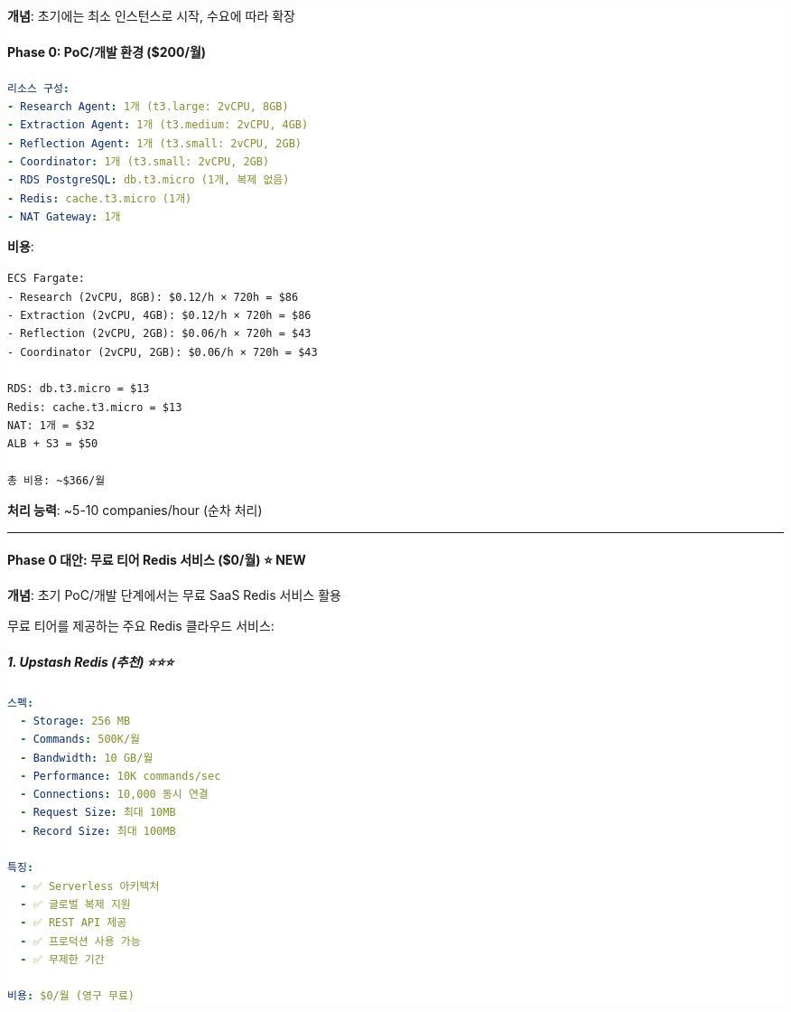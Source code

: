 **개념**: 초기에는 최소 인스턴스로 시작, 수요에 따라 확장

#### Phase 0: PoC/개발 환경 ($200/월)

```yaml
리소스 구성:
- Research Agent: 1개 (t3.large: 2vCPU, 8GB)
- Extraction Agent: 1개 (t3.medium: 2vCPU, 4GB)
- Reflection Agent: 1개 (t3.small: 2vCPU, 2GB)
- Coordinator: 1개 (t3.small: 2vCPU, 2GB)
- RDS PostgreSQL: db.t3.micro (1개, 복제 없음)
- Redis: cache.t3.micro (1개)
- NAT Gateway: 1개
```

**비용**:
```
ECS Fargate:
- Research (2vCPU, 8GB): $0.12/h × 720h = $86
- Extraction (2vCPU, 4GB): $0.12/h × 720h = $86
- Reflection (2vCPU, 2GB): $0.06/h × 720h = $43
- Coordinator (2vCPU, 2GB): $0.06/h × 720h = $43

RDS: db.t3.micro = $13
Redis: cache.t3.micro = $13
NAT: 1개 = $32
ALB + S3 = $50

총 비용: ~$366/월
```

**처리 능력**: ~5-10 companies/hour (순차 처리)

---

#### Phase 0 대안: 무료 티어 Redis 서비스 ($0/월) ⭐ NEW

**개념**: 초기 PoC/개발 단계에서는 무료 SaaS Redis 서비스 활용

무료 티어를 제공하는 주요 Redis 클라우드 서비스:

##### 1. Upstash Redis (추천) ⭐⭐⭐

```yaml
스펙:
  - Storage: 256 MB
  - Commands: 500K/월
  - Bandwidth: 10 GB/월
  - Performance: 10K commands/sec
  - Connections: 10,000 동시 연결
  - Request Size: 최대 10MB
  - Record Size: 최대 100MB

특징:
  - ✅ Serverless 아키텍처
  - ✅ 글로벌 복제 지원
  - ✅ REST API 제공
  - ✅ 프로덕션 사용 가능
  - ✅ 무제한 기간

비용: $0/월 (영구 무료)
```
